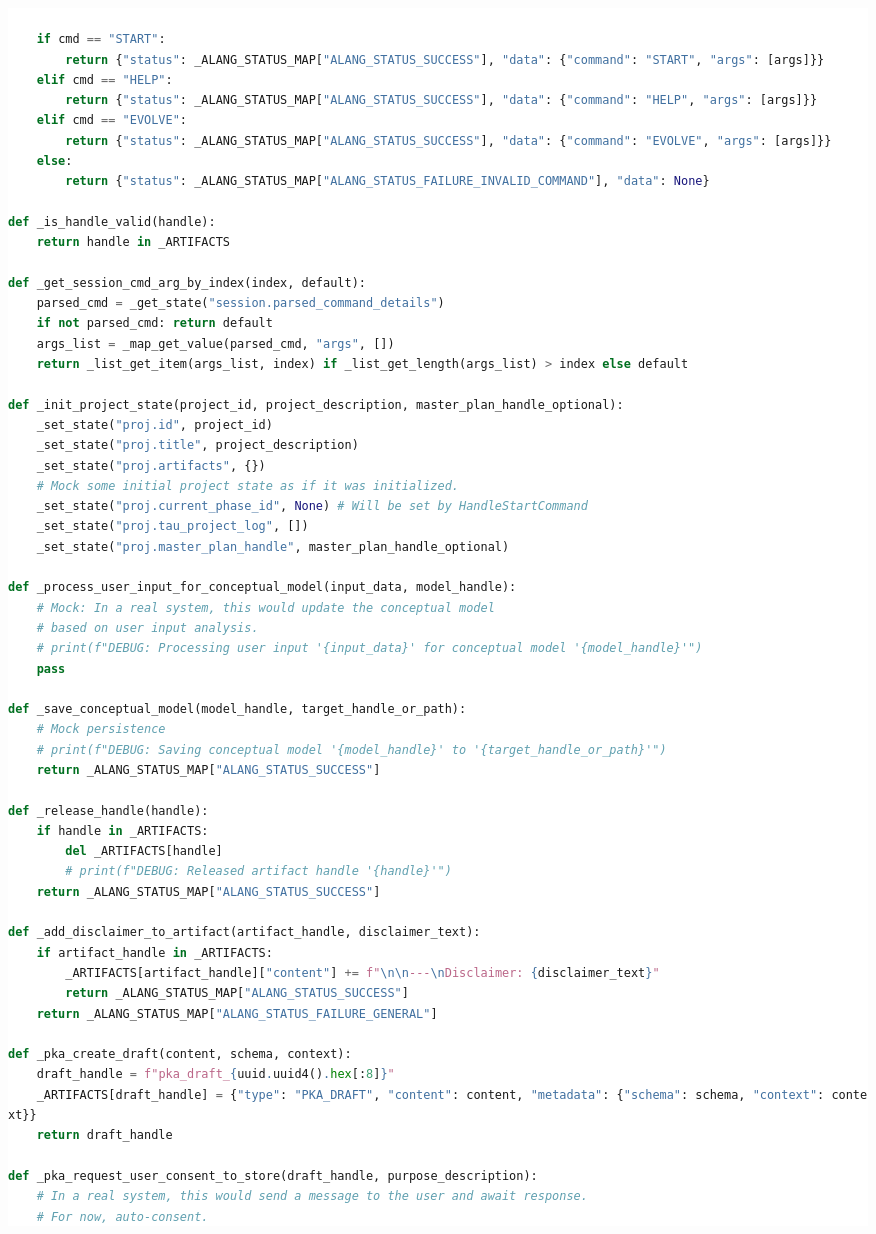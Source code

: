 ```python

    if cmd == "START":
        return {"status": _ALANG_STATUS_MAP["ALANG_STATUS_SUCCESS"], "data": {"command": "START", "args": [args]}}
    elif cmd == "HELP":
        return {"status": _ALANG_STATUS_MAP["ALANG_STATUS_SUCCESS"], "data": {"command": "HELP", "args": [args]}}
    elif cmd == "EVOLVE":
        return {"status": _ALANG_STATUS_MAP["ALANG_STATUS_SUCCESS"], "data": {"command": "EVOLVE", "args": [args]}}
    else:
        return {"status": _ALANG_STATUS_MAP["ALANG_STATUS_FAILURE_INVALID_COMMAND"], "data": None}

def _is_handle_valid(handle):
    return handle in _ARTIFACTS

def _get_session_cmd_arg_by_index(index, default):
    parsed_cmd = _get_state("session.parsed_command_details")
    if not parsed_cmd: return default
    args_list = _map_get_value(parsed_cmd, "args", [])
    return _list_get_item(args_list, index) if _list_get_length(args_list) > index else default

def _init_project_state(project_id, project_description, master_plan_handle_optional):
    _set_state("proj.id", project_id)
    _set_state("proj.title", project_description)
    _set_state("proj.artifacts", {})
    # Mock some initial project state as if it was initialized.
    _set_state("proj.current_phase_id", None) # Will be set by HandleStartCommand
    _set_state("proj.tau_project_log", [])
    _set_state("proj.master_plan_handle", master_plan_handle_optional)

def _process_user_input_for_conceptual_model(input_data, model_handle):
    # Mock: In a real system, this would update the conceptual model
    # based on user input analysis.
    # print(f"DEBUG: Processing user input '{input_data}' for conceptual model '{model_handle}'")
    pass

def _save_conceptual_model(model_handle, target_handle_or_path):
    # Mock persistence
    # print(f"DEBUG: Saving conceptual model '{model_handle}' to '{target_handle_or_path}'")
    return _ALANG_STATUS_MAP["ALANG_STATUS_SUCCESS"]

def _release_handle(handle):
    if handle in _ARTIFACTS:
        del _ARTIFACTS[handle]
        # print(f"DEBUG: Released artifact handle '{handle}'")
    return _ALANG_STATUS_MAP["ALANG_STATUS_SUCCESS"]

def _add_disclaimer_to_artifact(artifact_handle, disclaimer_text):
    if artifact_handle in _ARTIFACTS:
        _ARTIFACTS[artifact_handle]["content"] += f"\n\n---\nDisclaimer: {disclaimer_text}"
        return _ALANG_STATUS_MAP["ALANG_STATUS_SUCCESS"]
    return _ALANG_STATUS_MAP["ALANG_STATUS_FAILURE_GENERAL"]

def _pka_create_draft(content, schema, context):
    draft_handle = f"pka_draft_{uuid.uuid4().hex[:8]}"
    _ARTIFACTS[draft_handle] = {"type": "PKA_DRAFT", "content": content, "metadata": {"schema": schema, "context": context}}
    return draft_handle

def _pka_request_user_consent_to_store(draft_handle, purpose_description):
    # In a real system, this would send a message to the user and await response.
    # For now, auto-consent.
```